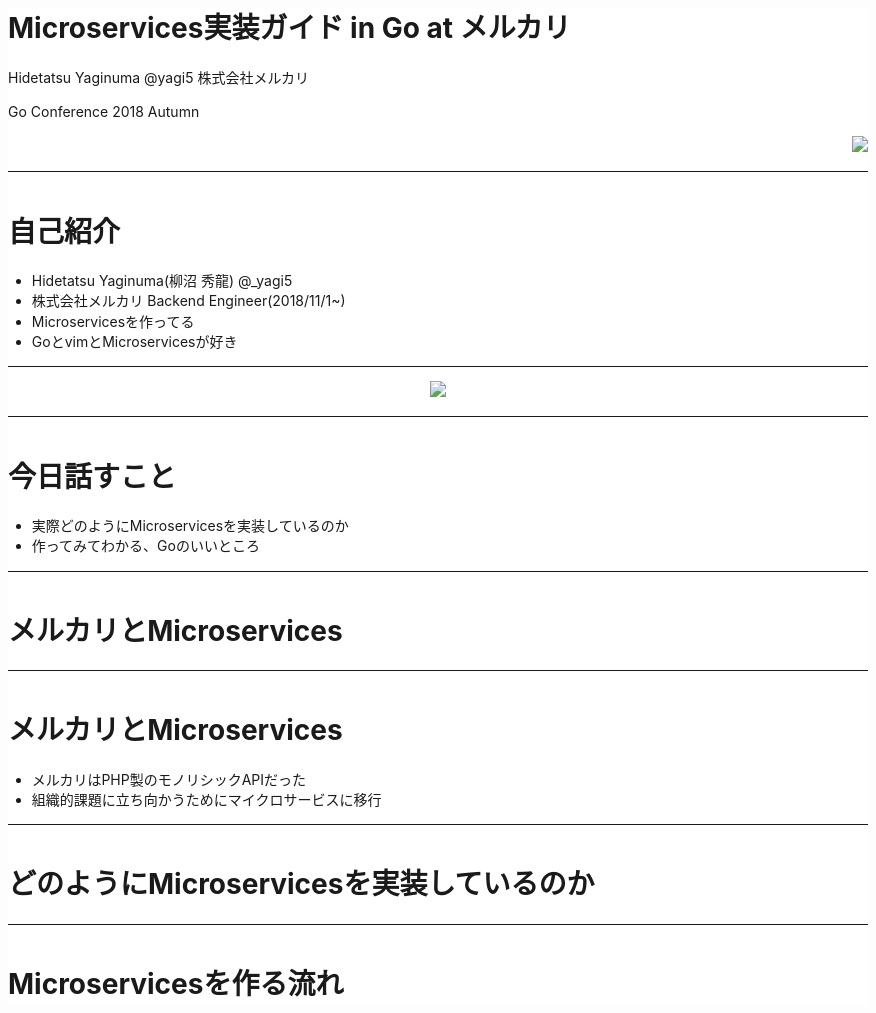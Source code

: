 # Microservices実装ガイド in Go at メルカリ
Hidetatsu Yaginuma @yagi5 株式会社メルカリ

Go Conference 2018 Autumn

<div style="text-align:right"><img src ="/Users/yagi5/Downloads/Gocon/mercari_icon3.png"/></div>

---

# 自己紹介

* Hidetatsu Yaginuma(柳沼 秀龍) @_yagi5
* 株式会社メルカリ Backend Engineer(2018/11/1~)
* Microservicesを作ってる
* GoとvimとMicroservicesが好き

---

<div style="text-align:center"><img src ="/Users/yagi5/Downloads/Gocon/mercari.png"/></div>

---

# 今日話すこと

* 実際どのようにMicroservicesを実装しているのか
* 作ってみてわかる、Goのいいところ

---

# メルカリとMicroservices

---

# メルカリとMicroservices

* メルカリはPHP製のモノリシックAPIだった
* 組織的課題に立ち向かうためにマイクロサービスに移行

---


# どのようにMicroservicesを実装しているのか

---

# Microservicesを作る流れ
